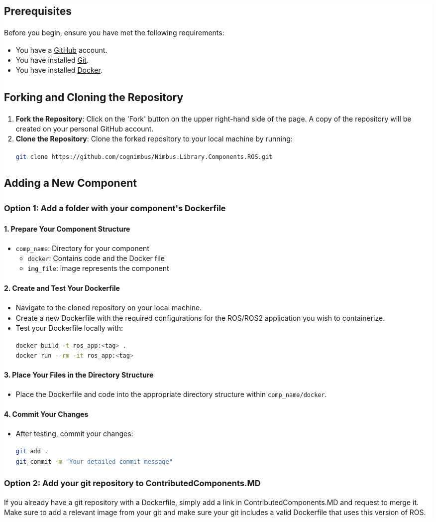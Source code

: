  ## Prerequisites

Before you begin, ensure you have met the following requirements:

- You have a [GitHub](https://github.com) account.
- You have installed [Git](https://git-scm.com/).
- You have installed [Docker](https://www.docker.com/get-started).

## Forking and Cloning the Repository

1. **Fork the Repository**: Click on the 'Fork' button on the upper right-hand side of the page. A copy of the repository will be created on your personal GitHub account.
2. **Clone the Repository**: Clone the forked repository to your local machine by running:
   ```bash
   git clone https://github.com/cognimbus/Nimbus.Library.Components.ROS.git
   ```

## Adding a New Component

### Option 1: Add a folder with your component's Dockerfile

#### 1. **Prepare Your Component Structure**
   - `comp_name`: Directory for your component
      - `docker`: Contains code and the Docker file
      - `img_file`: image represents the component

#### 2. **Create and Test Your Dockerfile**
   - Navigate to the cloned repository on your local machine.
   - Create a new Dockerfile with the required configurations for the ROS/ROS2 application you wish to containerize.
   - Test your Dockerfile locally with:
     ```bash
     docker build -t ros_app:<tag> .
     docker run --rm -it ros_app:<tag>
     ```

#### 3. **Place Your Files in the Directory Structure**
   - Place the Dockerfile and code into the appropriate directory structure within `comp_name/docker`.

#### 4. **Commit Your Changes**
   - After testing, commit your changes:
     ```bash
     git add .
     git commit -m "Your detailed commit message"
     ```
### Option 2: Add your git repository to ContributedComponents.MD

If you already have a git repository with a Dockerfile, simply add a link in ContributedComponents.MD and request to merge it. Make sure to add a relevant image from your git and make sure your git includes a valid Dockerfile that uses this version of ROS. 
